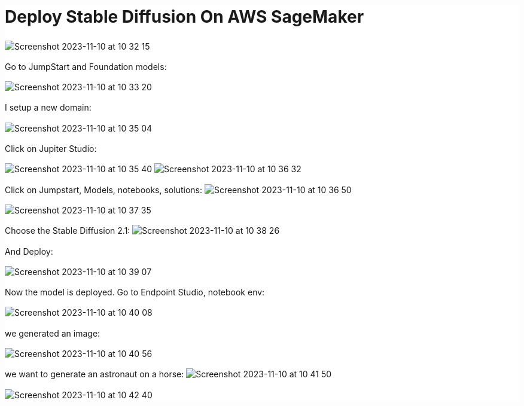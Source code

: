 # Deploy Stable Diffusion On AWS SageMaker


<img width="1452" alt="Screenshot 2023-11-10 at 10 32 15" src="https://github.com/redjules/Deploy-Stable-Diffusion-On-AWS-SageMaker/assets/106017493/c24f4ed3-02c6-4fbe-bb47-a9cfbb6c44ef">


Go to JumpStart and Foundation models:

<img width="1290" alt="Screenshot 2023-11-10 at 10 33 20" src="https://github.com/redjules/Deploy-Stable-Diffusion-On-AWS-SageMaker/assets/106017493/0ec5998e-f956-4e06-8f3d-eccd65f78dfa">

I setup a new domain:

<img width="1405" alt="Screenshot 2023-11-10 at 10 35 04" src="https://github.com/redjules/Deploy-Stable-Diffusion-On-AWS-SageMaker/assets/106017493/b8cddb34-0705-4c1c-8d5a-a2bce0951abe">

Click on Jupiter Studio:

<img width="1108" alt="Screenshot 2023-11-10 at 10 35 40" src="https://github.com/redjules/Deploy-Stable-Diffusion-On-AWS-SageMaker/assets/106017493/19d29a2a-6057-4eff-a481-34872d7647ef">


<img width="1033" alt="Screenshot 2023-11-10 at 10 36 32" src="https://github.com/redjules/Deploy-Stable-Diffusion-On-AWS-SageMaker/assets/106017493/b1c27b08-f6ac-44ae-8caa-ba27b9160cda">

Click on Jumpstart, Models, notebooks, solutions:
<img width="447" alt="Screenshot 2023-11-10 at 10 36 50" src="https://github.com/redjules/Deploy-Stable-Diffusion-On-AWS-SageMaker/assets/106017493/5749fdaf-d070-4210-a702-73fabf63861e">



<img width="772" alt="Screenshot 2023-11-10 at 10 37 35" src="https://github.com/redjules/Deploy-Stable-Diffusion-On-AWS-SageMaker/assets/106017493/321a8ac4-3564-4040-b0bc-5977f92dab1a">

Choose the Stable Diffusion 2.1:
<img width="540" alt="Screenshot 2023-11-10 at 10 38 26" src="https://github.com/redjules/Deploy-Stable-Diffusion-On-AWS-SageMaker/assets/106017493/77b9e95a-295f-4f92-a810-8f656f7a1da7">

And Deploy:

<img width="867" alt="Screenshot 2023-11-10 at 10 39 07" src="https://github.com/redjules/Deploy-Stable-Diffusion-On-AWS-SageMaker/assets/106017493/a3f57ac7-5bd8-4f21-b441-87cf3c36b5b0">

Now the model is deployed. Go to Endpoint Studio, notebook env:


<img width="1247" alt="Screenshot 2023-11-10 at 10 40 08" src="https://github.com/redjules/Deploy-Stable-Diffusion-On-AWS-SageMaker/assets/106017493/a7e904e2-bd76-4595-9326-49052828b38d">

we generated an image:

<img width="767" alt="Screenshot 2023-11-10 at 10 40 56" src="https://github.com/redjules/Deploy-Stable-Diffusion-On-AWS-SageMaker/assets/106017493/76cb7357-170c-443f-8186-737ce5f58aa3">

we want to generate an astronaut on a horse:
<img width="907" alt="Screenshot 2023-11-10 at 10 41 50" src="https://github.com/redjules/Deploy-Stable-Diffusion-On-AWS-SageMaker/assets/106017493/f4b11dc0-1ecb-4219-bb33-245b68e298e5">

<img width="729" alt="Screenshot 2023-11-10 at 10 42 40" src="https://github.com/redjules/Deploy-Stable-Diffusion-On-AWS-SageMaker/assets/106017493/8098d245-6aea-4a41-8e6b-3247d74d5737">

